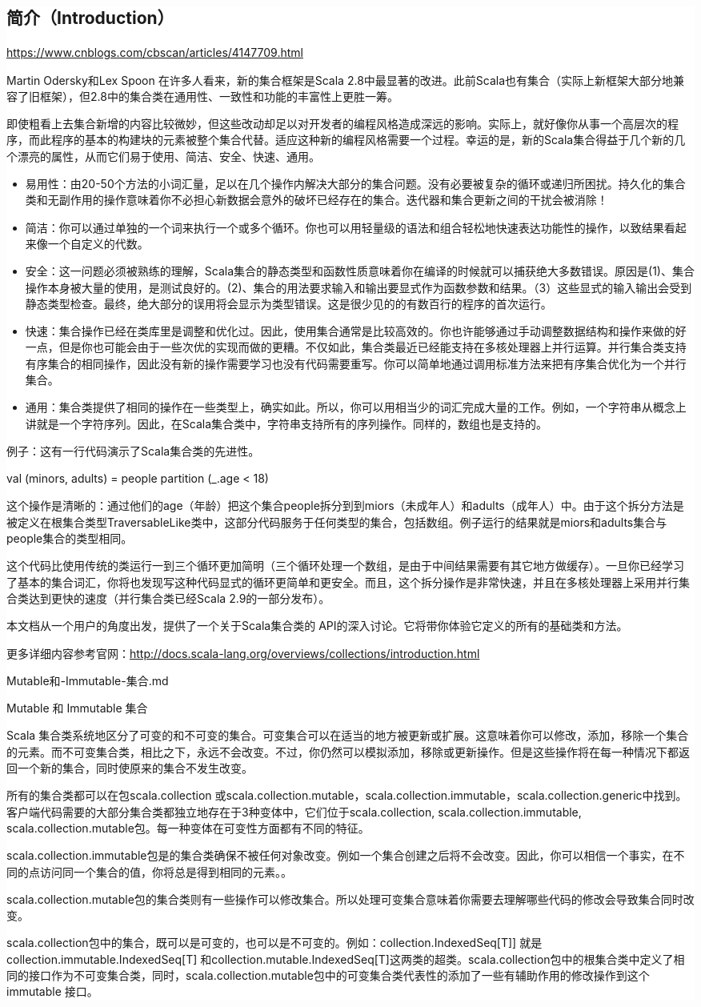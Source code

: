 ## 简介（Introduction）

https://www.cnblogs.com/cbscan/articles/4147709.html

Martin Odersky和Lex Spoon
在许多人看来，新的集合框架是Scala 2.8中最显著的改进。此前Scala也有集合（实际上新框架大部分地兼容了旧框架），但2.8中的集合类在通用性、一致性和功能的丰富性上更胜一筹。

即使粗看上去集合新增的内容比较微妙，但这些改动却足以对开发者的编程风格造成深远的影响。实际上，就好像你从事一个高层次的程序，而此程序的基本的构建块的元素被整个集合代替。适应这种新的编程风格需要一个过程。幸运的是，新的Scala集合得益于几个新的几个漂亮的属性，从而它们易于使用、简洁、安全、快速、通用。

- 易用性：由20-50个方法的小词汇量，足以在几个操作内解决大部分的集合问题。没有必要被复杂的循环或递归所困扰。持久化的集合类和无副作用的操作意味着你不必担心新数据会意外的破坏已经存在的集合。迭代器和集合更新之间的干扰会被消除！

- 简洁：你可以通过单独的一个词来执行一个或多个循环。你也可以用轻量级的语法和组合轻松地快速表达功能性的操作，以致结果看起来像一个自定义的代数。

- 安全：这一问题必须被熟练的理解，Scala集合的静态类型和函数性质意味着你在编译的时候就可以捕获绝大多数错误。原因是(1)、集合操作本身被大量的使用，是测试良好的。(2)、集合的用法要求输入和输出要显式作为函数参数和结果。（3）这些显式的输入输出会受到静态类型检查。最终，绝大部分的误用将会显示为类型错误。这是很少见的的有数百行的程序的首次运行。

- 快速：集合操作已经在类库里是调整和优化过。因此，使用集合通常是比较高效的。你也许能够通过手动调整数据结构和操作来做的好一点，但是你也可能会由于一些次优的实现而做的更糟。不仅如此，集合类最近已经能支持在多核处理器上并行运算。并行集合类支持有序集合的相同操作，因此没有新的操作需要学习也没有代码需要重写。你可以简单地通过调用标准方法来把有序集合优化为一个并行集合。

- 通用：集合类提供了相同的操作在一些类型上，确实如此。所以，你可以用相当少的词汇完成大量的工作。例如，一个字符串从概念上讲就是一个字符序列。因此，在Scala集合类中，字符串支持所有的序列操作。同样的，数组也是支持的。

例子：这有一行代码演示了Scala集合类的先进性。

val (minors, adults) = people partition (_.age < 18)

这个操作是清晰的：通过他们的age（年龄）把这个集合people拆分到到miors（未成年人）和adults（成年人）中。由于这个拆分方法是被定义在根集合类型TraversableLike类中，这部分代码服务于任何类型的集合，包括数组。例子运行的结果就是miors和adults集合与people集合的类型相同。

这个代码比使用传统的类运行一到三个循环更加简明（三个循环处理一个数组，是由于中间结果需要有其它地方做缓存）。一旦你已经学习了基本的集合词汇，你将也发现写这种代码显式的循环更简单和更安全。而且，这个拆分操作是非常快速，并且在多核处理器上采用并行集合类达到更快的速度（并行集合类已经Scala 2.9的一部分发布）。

本文档从一个用户的角度出发，提供了一个关于Scala集合类的 API的深入讨论。它将带你体验它定义的所有的基础类和方法。

更多详细内容参考官网：http://docs.scala-lang.org/overviews/collections/introduction.html

 

 

Mutable和-Immutable-集合.md

Mutable 和 Immutable 集合

Scala 集合类系统地区分了可变的和不可变的集合。可变集合可以在适当的地方被更新或扩展。这意味着你可以修改，添加，移除一个集合的元素。而不可变集合类，相比之下，永远不会改变。不过，你仍然可以模拟添加，移除或更新操作。但是这些操作将在每一种情况下都返回一个新的集合，同时使原来的集合不发生改变。

所有的集合类都可以在包scala.collection 或scala.collection.mutable，scala.collection.immutable，scala.collection.generic中找到。客户端代码需要的大部分集合类都独立地存在于3种变体中，它们位于scala.collection, scala.collection.immutable, scala.collection.mutable包。每一种变体在可变性方面都有不同的特征。

scala.collection.immutable包是的集合类确保不被任何对象改变。例如一个集合创建之后将不会改变。因此，你可以相信一个事实，在不同的点访问同一个集合的值，你将总是得到相同的元素。。

scala.collection.mutable包的集合类则有一些操作可以修改集合。所以处理可变集合意味着你需要去理解哪些代码的修改会导致集合同时改变。

scala.collection包中的集合，既可以是可变的，也可以是不可变的。例如：collection.IndexedSeq[T]] 就是 collection.immutable.IndexedSeq[T] 和collection.mutable.IndexedSeq[T]这两类的超类。scala.collection包中的根集合类中定义了相同的接口作为不可变集合类，同时，scala.collection.mutable包中的可变集合类代表性的添加了一些有辅助作用的修改操作到这个immutable 接口。
